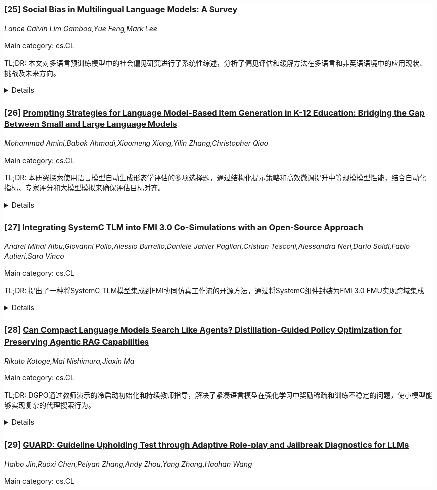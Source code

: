 ### [25] [Social Bias in Multilingual Language Models: A Survey](https://arxiv.org/abs/2508.20201)
*Lance Calvin Lim Gamboa,Yue Feng,Mark Lee*

Main category: cs.CL

TL;DR: 本文对多语言预训练模型中的社会偏见研究进行了系统性综述，分析了偏见评估和缓解方法在多语言和非英语语境中的应用现状、挑战及未来方向。


<details><summary>Details</summary></details>


### [26] [Prompting Strategies for Language Model-Based Item Generation in K-12 Education: Bridging the Gap Between Small and Large Language Models](https://arxiv.org/abs/2508.20217)
*Mohammad Amini,Babak Ahmadi,Xiaomeng Xiong,Yilin Zhang,Christopher Qiao*

Main category: cs.CL

TL;DR: 本研究探索使用语言模型自动生成形态学评估的多项选择题，通过结构化提示策略和高效微调提升中等规模模型性能，结合自动化指标、专家评分和大模型模拟来确保评估目标对齐。


<details><summary>Details</summary></details>


### [27] [Integrating SystemC TLM into FMI 3.0 Co-Simulations with an Open-Source Approach](https://arxiv.org/abs/2508.20223)
*Andrei Mihai Albu,Giovanni Pollo,Alessio Burrello,Daniele Jahier Pagliari,Cristian Tesconi,Alessandra Neri,Dario Soldi,Fabio Autieri,Sara Vinco*

Main category: cs.CL

TL;DR: 提出了一种将SystemC TLM模型集成到FMI协同仿真工作流的开源方法，通过将SystemC组件封装为FMI 3.0 FMU实现跨域集成


<details><summary>Details</summary></details>


### [28] [Can Compact Language Models Search Like Agents? Distillation-Guided Policy Optimization for Preserving Agentic RAG Capabilities](https://arxiv.org/abs/2508.20324)
*Rikuto Kotoge,Mai Nishimura,Jiaxin Ma*

Main category: cs.CL

TL;DR: DGPO通过教师演示的冷启动初始化和持续教师指导，解决了紧凑语言模型在强化学习中奖励稀疏和训练不稳定的问题，使小模型能够实现复杂的代理搜索行为。


<details><summary>Details</summary></details>


### [29] [GUARD: Guideline Upholding Test through Adaptive Role-play and Jailbreak Diagnostics for LLMs](https://arxiv.org/abs/2508.20325)
*Haibo Jin,Ruoxi Chen,Peiyan Zhang,Andy Zhou,Yang Zhang,Haohan Wang*

Main category: cs.CL
